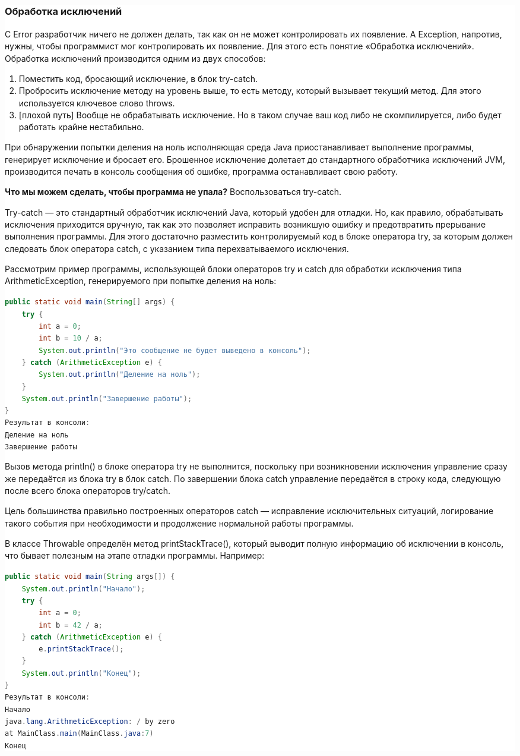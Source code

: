 ### Обработка исключений
С Error разработчик ничего не должен делать, так как он не может контролировать их появление. А Exception, напротив, нужны, чтобы программист мог контролировать их появление. Для этого есть понятие «Обработка исключений». Обработка исключений производится одним из двух способов:
1. Поместить код, бросающий исключение, в блок try-catch.
2. Пробросить исключение методу на уровень выше, то есть методу, который вызывает текущий метод. Для этого используется ключевое слово throws.
3. [плохой путь] Вообще не обрабатывать исключение. Но в таком случае ваш код либо не скомпилируется, либо будет работать крайне нестабильно.

При обнаружении попытки деления на ноль исполняющая среда Java приостанавливает выполнение программы, генерирует исключение и бросает его. Брошенное исключение долетает до стандартного обработчика исключений JVM, производится печать в консоль сообщения об ошибке, программа останавливает свою работу.

**Что мы можем сделать, чтобы программа не упала?**
Воспользоваться try-catch.

Try-catch — это стандартный обработчик исключений Java, который удобен для отладки. Но, как правило, обрабатывать исключения приходится вручную, так как это позволяет исправить возникшую ошибку и предотвратить прерывание выполнения программы. Для этого достаточно разместить контролируемый код в блоке оператора try, за которым должен следовать блок оператора catch, с указанием типа перехватываемого исключения.

Рассмотрим пример программы, использующей блоки операторов try и catch для обработки исключения типа ArithmeticException, генерируемого при попытке деления на ноль:
```Java
public static void main(String[] args) {
    try {
        int a = 0;
        int b = 10 / a;
        System.out.println("Это сообщение не будет выведено в консоль");
    } catch (ArithmeticException e) {
        System.out.println("Деление на ноль");
    }
    System.out.println("Завершение работы");
}
Результат в консоли:
Деление на ноль
Завершение работы
```
Вызов метода println() в блоке оператора try не выполнится, поскольку при возникновении исключения управление сразу же передаётся из блока try в блок catch. По завершении блока catch управление передаётся в строку кода, следующую после всего блока операторов try/catch.

Цель большинства правильно построенных операторов catch — исправление исключительных ситуаций, логирование такого события при необходимости и продолжение нормальной работы программы.

В классе Throwable определён метод printStackTrace(), который выводит полную информацию об исключении в консоль, что бывает полезным на этапе отладки программы. Например:
```Java
public static void main(String args[]) {
    System.out.println("Начало");
    try {
        int а = 0;
        int b = 42 / а;
    } catch (ArithmeticException e) {
        e.printStackTrace();
    }
    System.out.println("Конец");
}
Результат в консоли:
Начало
java.lang.ArithmeticException: / by zero
at MainClass.main(MainClass.java:7)
Конец
```